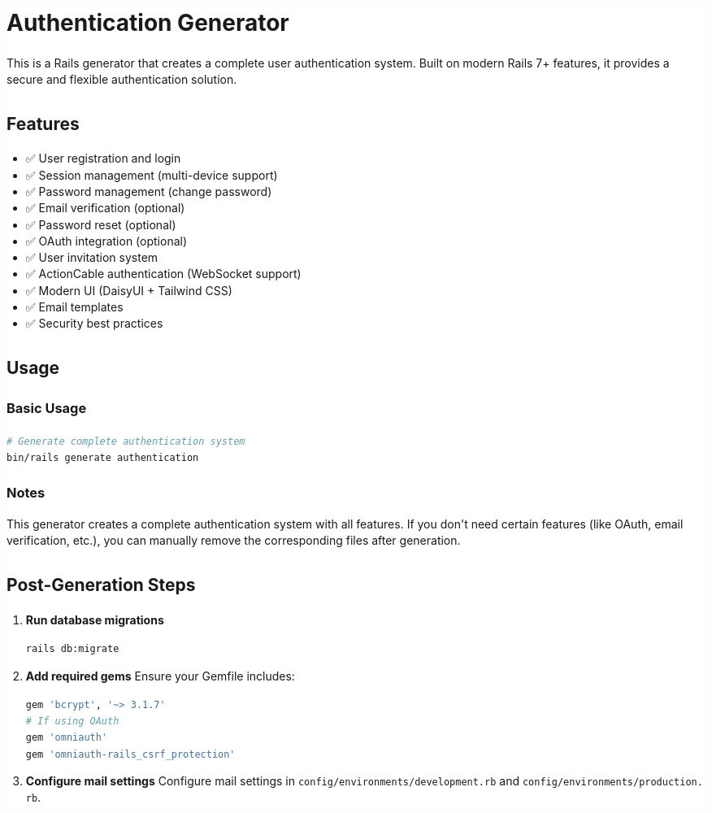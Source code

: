 # Authentication Generator

This is a Rails generator that creates a complete user authentication system. Built on modern Rails 7+ features, it provides a secure and flexible authentication solution.

## Features

- ✅ User registration and login
- ✅ Session management (multi-device support)
- ✅ Password management (change password)
- ✅ Email verification (optional)
- ✅ Password reset (optional)
- ✅ OAuth integration (optional)
- ✅ User invitation system
- ✅ ActionCable authentication (WebSocket support)
- ✅ Modern UI (DaisyUI + Tailwind CSS)
- ✅ Email templates
- ✅ Security best practices

## Usage

### Basic Usage

```bash
# Generate complete authentication system
bin/rails generate authentication
```

### Notes

This generator creates a complete authentication system with all features. If you don't need certain features (like OAuth, email verification, etc.), you can manually remove the corresponding files after generation.

## Post-Generation Steps

1. **Run database migrations**
   ```bash
   rails db:migrate
   ```

2. **Add required gems**
   Ensure your Gemfile includes:
   ```ruby
   gem 'bcrypt', '~> 3.1.7'
   # If using OAuth
   gem 'omniauth'
   gem 'omniauth-rails_csrf_protection'
   ```

3. **Configure mail settings**
   Configure mail settings in `config/environments/development.rb` and `config/environments/production.rb`.

